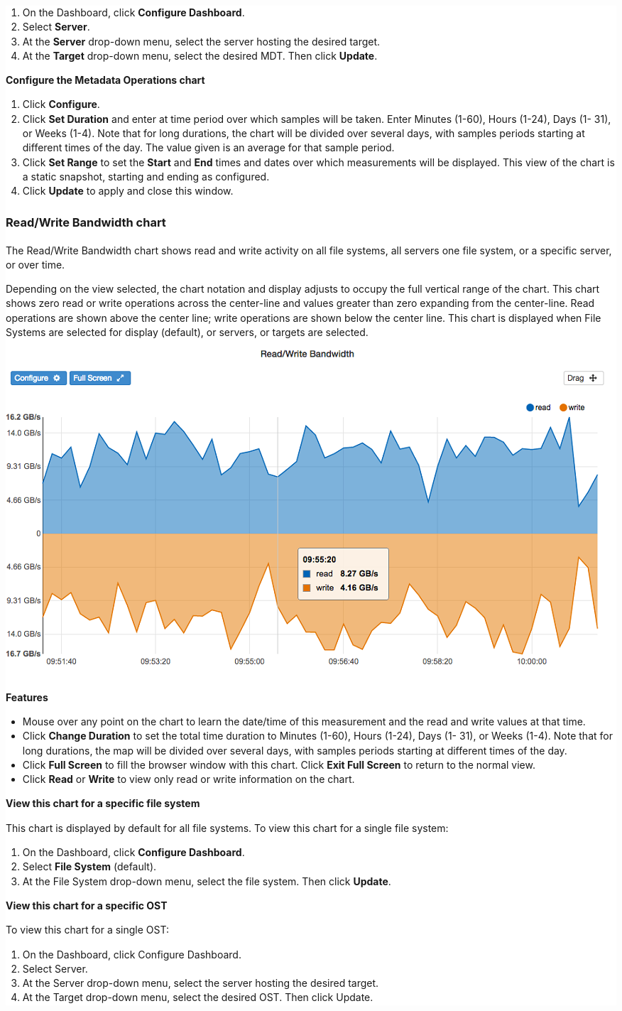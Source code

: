 1. On the Dashboard, click **Configure Dashboard**.
1. Select **Server**.
1. At the **Server** drop-down menu, select the server hosting the desired target.
1. At the **Target** drop-down menu, select the desired MDT. Then click **Update**.

**Configure the Metadata Operations chart**

1. Click **Configure**.
1. Click **Set Duration** and enter at time period over which samples will be taken. Enter Minutes (1-60), Hours (1-24), Days (1- 31), or Weeks (1-4). Note that for long durations, the chart will be divided over several days, with samples periods starting at different times of the day. The value given is an average for that sample period. 
1. Click **Set Range** to set the **Start** and **End** times and dates over which measurements will be displayed. This  view of the chart is a static snapshot, starting and ending as configured.  
1. Click **Update** to apply and close this window.  

<a id="9.2.4"></a>
### Read/Write Bandwidth chart

The Read/Write Bandwidth chart shows read and write activity on all file systems, all servers one file system, or a specific server, or over time. 

Depending on the view selected, the chart notation and display adjusts to occupy the full vertical range of the chart. This chart shows zero read or write operations across the center-line and values greater than zero expanding from the center-line. Read operations are shown above the center line; write operations are shown below the center line. This chart is displayed when File Systems are selected for display (default), or servers, or targets are selected. 
![md_Graphics/read-write-bandwidth-hover.png][f9.7]

 
**Features**

- Mouse over any point on the chart to learn the date/time of this measurement and the read and write values at that time.
- Click **Change Duration** to set the total time duration to Minutes (1-60), Hours (1-24), Days (1- 31), or Weeks (1-4).  Note that for long durations, the map will be divided over several days, with samples periods starting at different times of the day.
- Click **Full Screen** to fill the browser window with this chart. Click **Exit Full Screen** to return to the normal view.
- Click **Read** or **Write** to view only read or write information on the chart.

**View this chart for a specific file system**

This chart is displayed by default for all file systems. To view this chart for a single file system:

1. On the Dashboard, click **Configure Dashboard**.
1. Select **File System** (default).
1. At the File System drop-down menu, select the file system. Then click **Update**.

**View this chart for a specific OST**

To view this chart for a single OST:

1. On the Dashboard, click Configure Dashboard.
1. Select Server.
1. At the Server drop-down menu, select the server hosting the desired target.
1. At the Target drop-down menu, select the desired OST. Then click Update.


[f9.1]: md_Graphics/dashboard.png
[f9.2]: md_Graphics/file_system_params.png
[f9.3]: md_Graphics/read-write-heat-map-chart.png
[f9.4]: md_Graphics/job_stats.png
[f9.5]: md_Graphics/OST_Balance_Chart.png
[f9.6]: md_Graphics/Metadata_Operations_chart.png
[f9.7]: md_Graphics/read-write-bandwidth-hover.png
[f9.8]: md_Graphics/Metadata_Servers_Chart.png
[f9.9]: md_Graphics/Object_Storage_Servers_Chart.png
[f9.10]: md_Graphics/CPU_Usage_Chart.png
[f9.11]: md_Graphics/Memory_Usage_Chart.png
[f9.12]: md_Graphics/Space_Usage_Chart.png
[f9.13]: md_Graphics/File_Usage_Chart.png
[f9.14]: md_Graphics/Object_Usage_Chart.png
[f9.15]: md_Graphics/config_servers.png
[f9.16]: md_Graphics/Power_Control_Tab.png
[f9.17]: md_Graphics/config_file_systems.png
[f9.18]: md_Graphics/check_mark.png
[f9.19]: md_Graphics/HSM_Operations.png
[f9.20]: md_Graphics/config_users.png
[f9.21]: md_Graphics/config_volumes.png
[f9.22]: md_Graphics/config_mgts.png
[f9.23]: md_Graphics/logs.png
[f9.24]: md_Graphics/status_page.png
[f9.25]: md_Graphics/red_status_bar.png
[f9.26]: md_Graphics/treeview.png
[f9.27]: md_Graphics/breadcrumbs.png